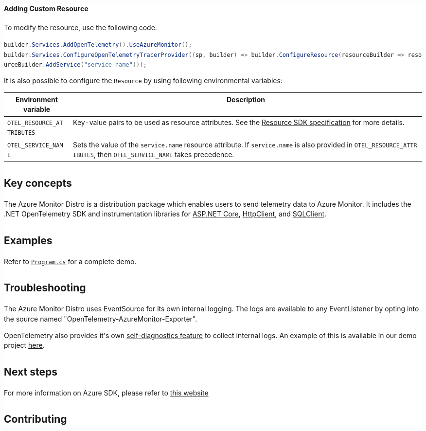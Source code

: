 #### Adding Custom Resource

To modify the resource, use the following code.

```C#
builder.Services.AddOpenTelemetry().UseAzureMonitor();
builder.Services.ConfigureOpenTelemetryTracerProvider((sp, builder) => builder.ConfigureResource(resourceBuilder => resourceBuilder.AddService("service-name")));
```

It is also possible to configure the `Resource` by using following
environmental variables:

| Environment variable       | Description                                        |
| -------------------------- | -------------------------------------------------- |
| `OTEL_RESOURCE_ATTRIBUTES` | Key-value pairs to be used as resource attributes. See the [Resource SDK specification](https://github.com/open-telemetry/opentelemetry-specification/blob/v1.5.0/specification/resource/sdk.md#specifying-resource-information-via-an-environment-variable) for more details. |
| `OTEL_SERVICE_NAME`        | Sets the value of the `service.name` resource attribute. If `service.name` is also provided in `OTEL_RESOURCE_ATTRIBUTES`, then `OTEL_SERVICE_NAME` takes precedence. |

## Key concepts

The Azure Monitor Distro is a distribution package which enables users to send telemetry data to Azure Monitor. It includes the .NET OpenTelemetry SDK and instrumentation libraries for [ASP.NET Core](https://www.nuget.org/packages/OpenTelemetry.Instrumentation.AspNetCore/), [HttpClient](https://www.nuget.org/packages/OpenTelemetry.Instrumentation.Http/), and [SQLClient](https://www.nuget.org/packages/OpenTelemetry.Instrumentation.SqlClient).

## Examples

Refer to [`Program.cs`](https://github.com/Azure/azure-sdk-for-net/blob/main/sdk/monitor/Azure.Monitor.OpenTelemetry.AspNetCore/tests/Azure.Monitor.OpenTelemetry.AspNetCore.Demo/Program.cs) for a complete demo.

## Troubleshooting

The Azure Monitor Distro uses EventSource for its own internal logging. The logs are available to any EventListener by opting into the source named "OpenTelemetry-AzureMonitor-Exporter".

OpenTelemetry also provides it's own [self-diagnostics feature](https://github.com/open-telemetry/opentelemetry-dotnet/blob/main/src/OpenTelemetry/README.md#troubleshooting) to collect internal logs.
An example of this is available in our demo project [here](https://github.com/Azure/azure-sdk-for-net/blob/main/sdk/monitor/Azure.Monitor.OpenTelemetry.Exporter/tests/Azure.Monitor.OpenTelemetry.Exporter.Demo/OTEL_DIAGNOSTICS.json).


## Next steps

For more information on Azure SDK, please refer to [this website](https://azure.github.io/azure-sdk/)

## Contributing
